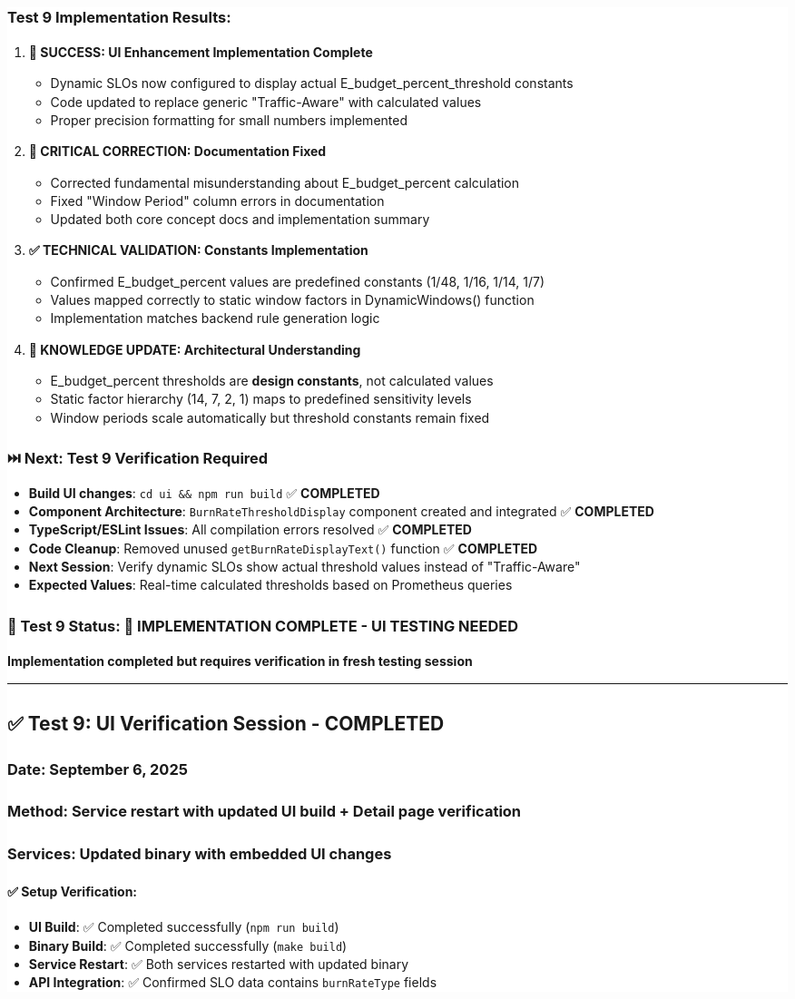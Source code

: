 ### **Test 9 Implementation Results:**

1. **🎉 SUCCESS: UI Enhancement Implementation Complete**
   - Dynamic SLOs now configured to display actual E_budget_percent_threshold constants
   - Code updated to replace generic "Traffic-Aware" with calculated values
   - Proper precision formatting for small numbers implemented

2. **🔧 CRITICAL CORRECTION: Documentation Fixed**
   - Corrected fundamental misunderstanding about E_budget_percent calculation
   - Fixed "Window Period" column errors in documentation  
   - Updated both core concept docs and implementation summary

3. **✅ TECHNICAL VALIDATION: Constants Implementation**
   - Confirmed E_budget_percent values are predefined constants (1/48, 1/16, 1/14, 1/7)
   - Values mapped correctly to static window factors in DynamicWindows() function
   - Implementation matches backend rule generation logic

4. **📝 KNOWLEDGE UPDATE: Architectural Understanding**
   - E_budget_percent thresholds are **design constants**, not calculated values
   - Static factor hierarchy (14, 7, 2, 1) maps to predefined sensitivity levels
   - Window periods scale automatically but threshold constants remain fixed

### **⏭️ Next: Test 9 Verification Required**
- **Build UI changes**: `cd ui && npm run build` ✅ **COMPLETED**
- **Component Architecture**: `BurnRateThresholdDisplay` component created and integrated ✅ **COMPLETED**
- **TypeScript/ESLint Issues**: All compilation errors resolved ✅ **COMPLETED**
- **Code Cleanup**: Removed unused `getBurnRateDisplayText()` function ✅ **COMPLETED**
- **Next Session**: Verify dynamic SLOs show actual threshold values instead of "Traffic-Aware"
- **Expected Values**: Real-time calculated thresholds based on Prometheus queries

### **🎯 Test 9 Status: 🚧 IMPLEMENTATION COMPLETE - UI TESTING NEEDED**
**Implementation completed but requires verification in fresh testing session**

---

## ✅ Test 9: UI Verification Session - COMPLETED

### **Date**: September 6, 2025
### **Method**: Service restart with updated UI build + Detail page verification
### **Services**: Updated binary with embedded UI changes

#### **✅ Setup Verification**:
- **UI Build**: ✅ Completed successfully (`npm run build`)
- **Binary Build**: ✅ Completed successfully (`make build`) 
- **Service Restart**: ✅ Both services restarted with updated binary
- **API Integration**: ✅ Confirmed SLO data contains `burnRateType` fields
